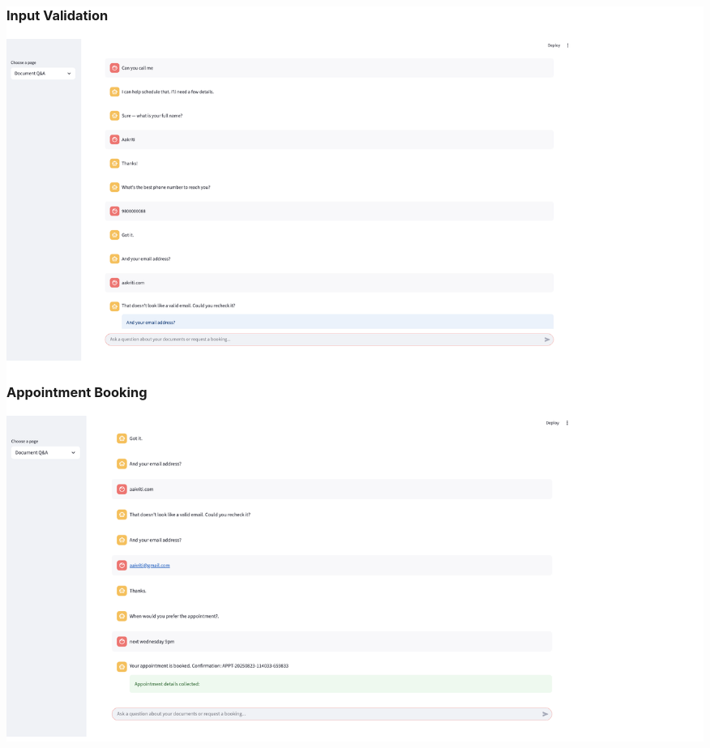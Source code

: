### Input Validation
<img src="./documents/screenshots/input_validation.png" alt="Chatbot Intent Detection" width="700"/>

### Appointment Booking 
<img src="./documents/screenshots/appointment_booking.png" alt="Chatbot Intent Detection" width="700"/>
